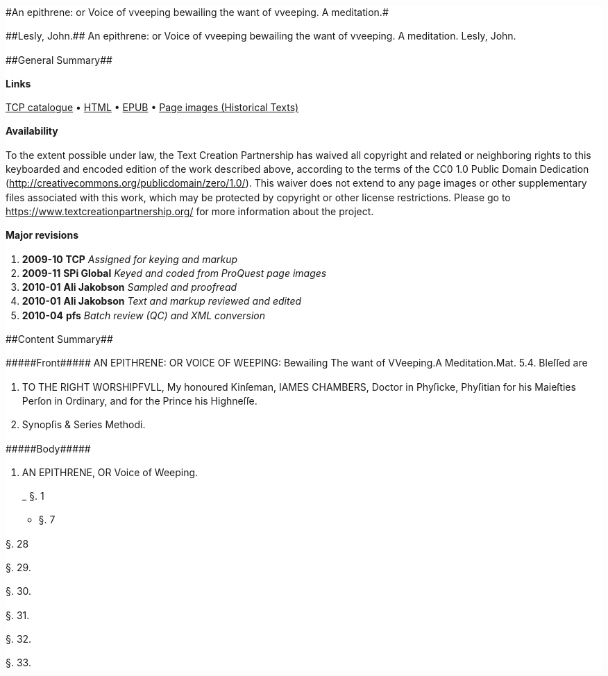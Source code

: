 #An epithrene: or Voice of vveeping bewailing the want of vveeping. A meditation.#

##Lesly, John.##
An epithrene: or Voice of vveeping bewailing the want of vveeping. A meditation.
Lesly, John.

##General Summary##

**Links**

[TCP catalogue](http://www.ota.ox.ac.uk/tcp/)  • 
[HTML](http://tei.it.ox.ac.uk/tcp/Texts-HTML/free/A05/A05357.html)  • 
[EPUB](http://tei.it.ox.ac.uk/tcp/Texts-EPUB/free/A05/A05357.epub) • 
[Page images (Historical Texts)](https://historicaltexts.jisc.ac.uk/eebo-99844170e)

**Availability**

To the extent possible under law, the Text Creation Partnership has waived all copyright and related or neighboring rights to this keyboarded and encoded edition of the work described above, according to the terms of the CC0 1.0 Public Domain Dedication (http://creativecommons.org/publicdomain/zero/1.0/). This waiver does not extend to any page images or other supplementary files associated with this work, which may be protected by copyright or other license restrictions. Please go to https://www.textcreationpartnership.org/ for more information about the project.

**Major revisions**

1. __2009-10__ __TCP__ *Assigned for keying and markup*
1. __2009-11__ __SPi Global__ *Keyed and coded from ProQuest page images*
1. __2010-01__ __Ali Jakobson__ *Sampled and proofread*
1. __2010-01__ __Ali Jakobson__ *Text and markup reviewed and edited*
1. __2010-04__ __pfs__ *Batch review (QC) and XML conversion*

##Content Summary##

#####Front#####
AN EPITHRENE: OR VOICE OF WEEPING: Bewailing The want of VVeeping.A Meditation.Mat. 5.4.
Bleſſed are
1. TO THE RIGHT WORSHIPFVLL, My honoured Kinſeman, IAMES CHAMBERS, Doctor in Phyſicke, Phyſitian for his Maieſties Perſon in Ordinary, and for the Prince his Highneſſe.

1. Synopſis & Series Methodi.

#####Body#####

1. AN EPITHRENE, OR Voice of Weeping.

    _ §. 1

      * §. 7

§. 28

§. 29.

§. 30.

§. 31.

§. 32.

§. 33.
